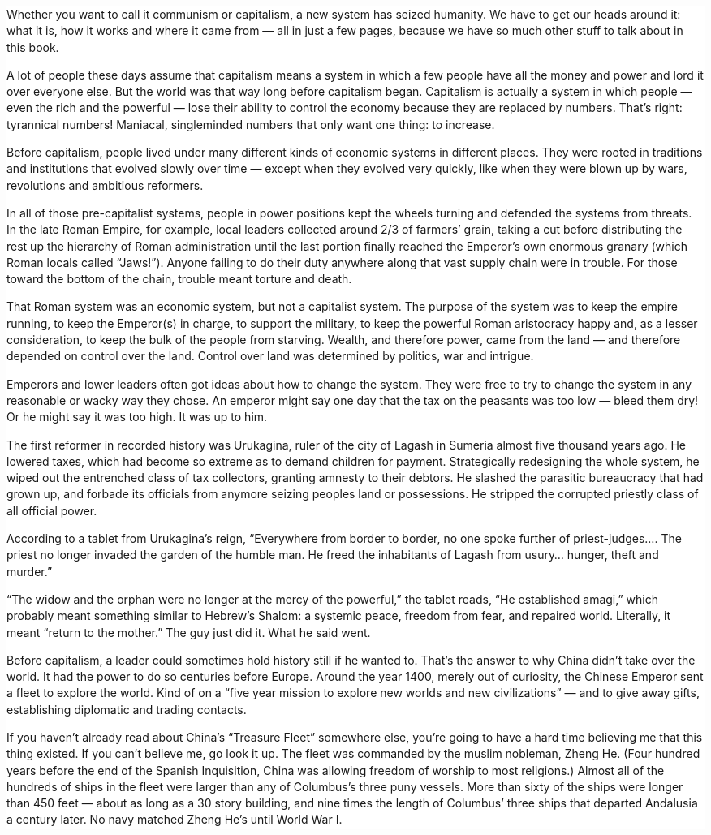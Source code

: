 Whether you want to call it communism or capitalism, a new system has seized humanity. We have to get our heads around it: what it is, how it works and where it came from — all in just a few pages, because we have so much other stuff to talk about in this book.

A lot of people these days assume that capitalism means a system in which a few people have all the money and power and lord it over everyone else. But the world was that way long before capitalism began. Capitalism is actually a system in which people — even the rich and the powerful — lose their ability to control the economy because they are replaced by numbers. That’s right: tyrannical numbers! Maniacal, singleminded numbers that only want one thing: to increase.

Before capitalism, people lived under many different kinds of economic systems in different places. They were rooted in traditions and institutions that evolved slowly over time — except when they evolved very quickly, like when they were blown up by wars, revolutions and ambitious reformers.

In all of those pre-capitalist systems, people in power positions kept the wheels turning and defended the systems from threats. In the late Roman Empire, for example, local leaders collected around 2/3 of farmers’ grain, taking a cut before distributing the rest up the hierarchy of Roman administration until the last portion finally reached the Emperor’s own enormous granary (which Roman locals called “Jaws!”). Anyone failing to do their duty anywhere along that vast supply chain were in trouble. For those toward the bottom of the chain, trouble meant torture and death. 

That Roman system was an economic system, but not a capitalist system. The purpose of the system was to keep the empire running, to keep the Emperor(s) in charge, to support the military, to keep the powerful Roman aristocracy happy and, as a lesser consideration, to keep the bulk of the people from starving. Wealth, and therefore power, came from the land — and therefore depended on control over the land. Control over land was determined by politics, war and intrigue.

Emperors and lower leaders often got ideas about how to change the system. They were free to try to change the system in any reasonable or wacky way they chose. An emperor might say one day that the tax on the peasants was too low — bleed them dry! Or he might say it was too high. It was up to him.

The first reformer in recorded history was Urukagina, ruler of the city of Lagash in Sumeria almost five thousand years ago. He lowered taxes, which had become so extreme as to demand children for payment. Strategically redesigning the whole system, he wiped out the entrenched class of tax collectors, granting amnesty to their debtors. He slashed the parasitic bureaucracy that had grown up, and forbade its officials from anymore seizing peoples land or possessions. He stripped the corrupted priestly class of all official power. 

According to a tablet from Urukagina’s reign, “Everywhere from border to border, no one spoke further of priest-judges…. The priest no longer invaded the garden of the humble man. He freed the inhabitants of Lagash from usury… hunger, theft and murder.” 

“The widow and the orphan were  no longer at the mercy of the powerful,” the tablet reads, “He established amagi,” which probably meant something similar to Hebrew’s Shalom: a systemic peace, freedom from fear, and repaired world. Literally, it meant “return to the mother.” 
The guy just did it. What he said went. 

Before capitalism, a leader could sometimes hold history still if he wanted to. That’s the answer to why China didn’t take over the world. It had the power to do so centuries before Europe. Around the year 1400, merely out of curiosity, the Chinese Emperor sent a fleet to explore the world. Kind of on a “five year mission to explore new worlds and new civilizations” — and to give away gifts, establishing diplomatic and trading contacts. 

If you haven’t already read about China’s “Treasure Fleet” somewhere else, you’re going to have a hard time believing me that this thing existed. If you can’t believe me, go look it up. The fleet was commanded by the muslim nobleman, Zheng He. (Four hundred years before the end of the Spanish Inquisition, China was allowing freedom of worship to most religions.) Almost all of the hundreds of ships in the fleet were larger than any of Columbus’s three puny vessels. More than sixty of the ships were longer than 450 feet — about as long as a 30 story building, and nine times the length of Columbus’ three ships that departed Andalusia a century later. No navy matched Zheng He’s until World War I.
